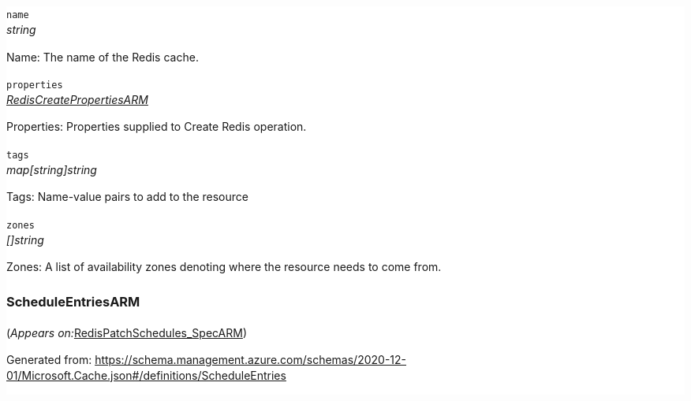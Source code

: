 </td>
</tr>
<tr>
<td>
<code>name</code><br/>
<em>
string
</em>
</td>
<td>
<p>Name: The name of the Redis cache.</p>
</td>
</tr>
<tr>
<td>
<code>properties</code><br/>
<em>
<a href="#cache.azure.com/v1beta20201201.RedisCreatePropertiesARM">
RedisCreatePropertiesARM
</a>
</em>
</td>
<td>
<p>Properties: Properties supplied to Create Redis operation.</p>
</td>
</tr>
<tr>
<td>
<code>tags</code><br/>
<em>
map[string]string
</em>
</td>
<td>
<p>Tags: Name-value pairs to add to the resource</p>
</td>
</tr>
<tr>
<td>
<code>zones</code><br/>
<em>
[]string
</em>
</td>
<td>
<p>Zones: A list of availability zones denoting where the resource needs to come from.</p>
</td>
</tr>
</tbody>
</table>
<h3 id="cache.azure.com/v1beta20201201.ScheduleEntriesARM">ScheduleEntriesARM
</h3>
<p>
(<em>Appears on:</em><a href="#cache.azure.com/v1beta20201201.RedisPatchSchedules_SpecARM">RedisPatchSchedules_SpecARM</a>)
</p>
<div>
<p>Generated from: <a href="https://schema.management.azure.com/schemas/2020-12-01/Microsoft.Cache.json#/definitions/ScheduleEntries">https://schema.management.azure.com/schemas/2020-12-01/Microsoft.Cache.json#/definitions/ScheduleEntries</a></p>
</div>
<table>
<thead>
<tr>
